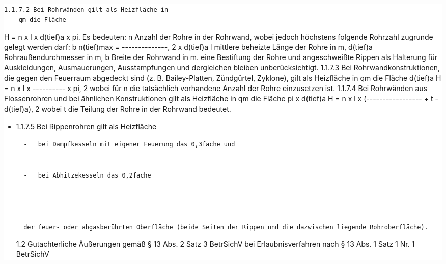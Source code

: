 
    1.1.7.2 Bei Rohrwänden gilt als Heizfläche in
        qm die Fläche






H = n
x l x d(tief)a x pi.
Es bedeuten:
n        Anzahl der Rohre in der Rohrwand, wobei jedoch höchstens
folgende Rohrzahl zugrunde gelegt werden darf:
b
n(tief)max  = --------------,
2
x d(tief)a
l        mittlere beheizte Länge der Rohre in m,
d(tief)a Rohraußendurchmesser in m,
b        Breite der Rohrwand in m.
eine Bestiftung der Rohre und angeschweißte Rippen als Halterung
für Auskleidungen, Ausmauerungen, Ausstampfungen und dergleichen
bleiben unberücksichtigt.
1\.1.7.3 Bei Rohrwandkonstruktionen, die gegen den Feuerraum abgedeckt
sind (z. B. Bailey-Platten, Zündgürtel, Zyklone), gilt als
Heizfläche in
qm die Fläche
d(tief)a
H = n
x l x ---------- x pi,
2
wobei für n die tatsächlich vorhandene Anzahl der Rohre einzusetzen
ist.
1\.1.7.4 Bei Rohrwänden aus Flossenrohren und bei ähnlichen Konstruktionen
gilt als Heizfläche in
qm die Fläche
pi x d(tief)a
H = n
x l x (----------------- + t - d(tief)a),
2
wobei t die Teilung der Rohre in der Rohrwand bedeutet.

*
    1.1.7.5 Bei Rippenrohren gilt als Heizfläche

        -   bei Dampfkesseln mit eigener Feuerung das 0,3fache und


        -   bei Abhitzekesseln das 0,2fache




        der feuer- oder abgasberührten Oberfläche (beide Seiten der Rippen und die dazwischen liegende Rohroberfläche).


    1.2 Gutachterliche Äußerungen gemäß § 13 Abs. 2 Satz 3 BetrSichV bei Erlaubnisverfahren nach § 13 Abs. 1 Satz 1 Nr. 1 BetrSichV
